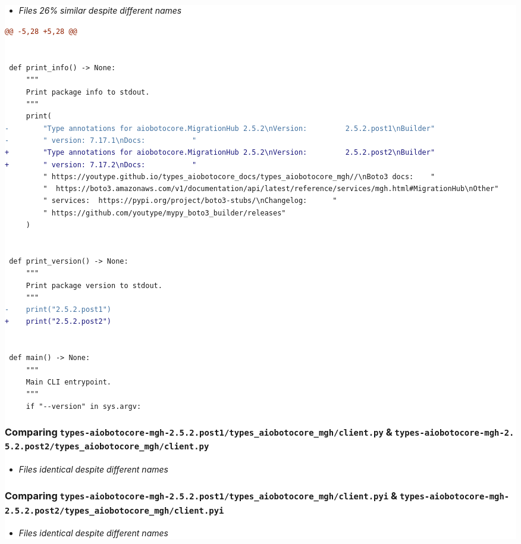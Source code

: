  * *Files 26% similar despite different names*

```diff
@@ -5,28 +5,28 @@
 
 
 def print_info() -> None:
     """
     Print package info to stdout.
     """
     print(
-        "Type annotations for aiobotocore.MigrationHub 2.5.2\nVersion:         2.5.2.post1\nBuilder"
-        " version: 7.17.1\nDocs:           "
+        "Type annotations for aiobotocore.MigrationHub 2.5.2\nVersion:         2.5.2.post2\nBuilder"
+        " version: 7.17.2\nDocs:           "
         " https://youtype.github.io/types_aiobotocore_docs/types_aiobotocore_mgh//\nBoto3 docs:    "
         "  https://boto3.amazonaws.com/v1/documentation/api/latest/reference/services/mgh.html#MigrationHub\nOther"
         " services:  https://pypi.org/project/boto3-stubs/\nChangelog:      "
         " https://github.com/youtype/mypy_boto3_builder/releases"
     )
 
 
 def print_version() -> None:
     """
     Print package version to stdout.
     """
-    print("2.5.2.post1")
+    print("2.5.2.post2")
 
 
 def main() -> None:
     """
     Main CLI entrypoint.
     """
     if "--version" in sys.argv:
```

### Comparing `types-aiobotocore-mgh-2.5.2.post1/types_aiobotocore_mgh/client.py` & `types-aiobotocore-mgh-2.5.2.post2/types_aiobotocore_mgh/client.py`

 * *Files identical despite different names*

### Comparing `types-aiobotocore-mgh-2.5.2.post1/types_aiobotocore_mgh/client.pyi` & `types-aiobotocore-mgh-2.5.2.post2/types_aiobotocore_mgh/client.pyi`

 * *Files identical despite different names*
